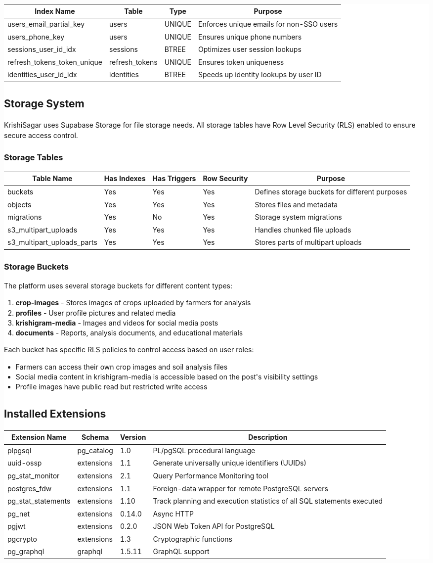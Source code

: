 | Index Name | Table | Type | Purpose |
|------------|-------|------|---------|
| users_email_partial_key | users | UNIQUE | Enforces unique emails for non-SSO users |
| users_phone_key | users | UNIQUE | Ensures unique phone numbers |
| sessions_user_id_idx | sessions | BTREE | Optimizes user session lookups |
| refresh_tokens_token_unique | refresh_tokens | UNIQUE | Ensures token uniqueness |
| identities_user_id_idx | identities | BTREE | Speeds up identity lookups by user ID |

## Storage System

KrishiSagar uses Supabase Storage for file storage needs. All storage tables have Row Level Security (RLS) enabled to ensure secure access control.

### Storage Tables

| Table Name | Has Indexes | Has Triggers | Row Security | Purpose |
|------------|-------------|--------------|--------------|---------|
| buckets | Yes | Yes | Yes | Defines storage buckets for different purposes |
| objects | Yes | Yes | Yes | Stores files and metadata |
| migrations | Yes | No | Yes | Storage system migrations |
| s3_multipart_uploads | Yes | Yes | Yes | Handles chunked file uploads |
| s3_multipart_uploads_parts | Yes | Yes | Yes | Stores parts of multipart uploads |

### Storage Buckets

The platform uses several storage buckets for different content types:

1. **crop-images** - Stores images of crops uploaded by farmers for analysis
2. **profiles** - User profile pictures and related media
3. **krishigram-media** - Images and videos for social media posts
4. **documents** - Reports, analysis documents, and educational materials

Each bucket has specific RLS policies to control access based on user roles:

- Farmers can access their own crop images and soil analysis files
- Social media content in krishigram-media is accessible based on the post's visibility settings
- Profile images have public read but restricted write access

## Installed Extensions

| Extension Name | Schema | Version | Description |
|----------------|--------|---------|-------------|
| plpgsql | pg_catalog | 1.0 | PL/pgSQL procedural language |
| uuid-ossp | extensions | 1.1 | Generate universally unique identifiers (UUIDs) |
| pg_stat_monitor | extensions | 2.1 | Query Performance Monitoring tool |
| postgres_fdw | extensions | 1.1 | Foreign-data wrapper for remote PostgreSQL servers |
| pg_stat_statements | extensions | 1.10 | Track planning and execution statistics of all SQL statements executed |
| pg_net | extensions | 0.14.0 | Async HTTP |
| pgjwt | extensions | 0.2.0 | JSON Web Token API for PostgreSQL |
| pgcrypto | extensions | 1.3 | Cryptographic functions |
| pg_graphql | graphql | 1.5.11 | GraphQL support |